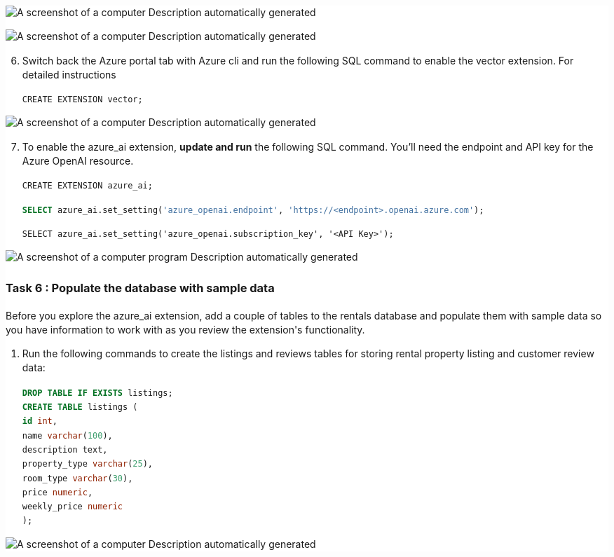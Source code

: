 ![A screenshot of a computer Description automatically
generated](./media/image34.jpeg)

![A screenshot of a computer Description automatically
generated](./media/image35.jpeg)

6.  Switch back the Azure portal tab with Azure cli and run the
    following SQL command to enable the vector extension. For detailed
    instructions

    ``CREATE EXTENSION vector;``

![A screenshot of a computer Description automatically
generated](./media/image36.jpeg)

7.  To enable the azure_ai extension, **update and run** the following
    SQL command. You’ll need the endpoint and API key for the Azure
    OpenAI resource.

    ``CREATE EXTENSION azure_ai;``

    ```SQL
    SELECT azure_ai.set_setting('azure_openai.endpoint', 'https://<endpoint>.openai.azure.com');
    ```
    ``SELECT azure_ai.set_setting('azure_openai.subscription_key', '<API Key>');``

![A screenshot of a computer program Description automatically
generated](./media/image37.jpeg)

### Task 6 : Populate the database with sample data

Before you explore the azure_ai extension, add a couple of tables to the
rentals database and populate them with sample data so you have
information to work with as you review the extension's functionality.

1.  Run the following commands to create the listings and reviews tables
    for storing rental property listing and customer review data:

    ```SQL
    DROP TABLE IF EXISTS listings;
    CREATE TABLE listings (
    id int,
    name varchar(100),
    description text,
    property_type varchar(25),
    room_type varchar(30),
    price numeric,
    weekly_price numeric
    );
    ```

![A screenshot of a computer Description automatically
generated](./media/image38.jpeg)
